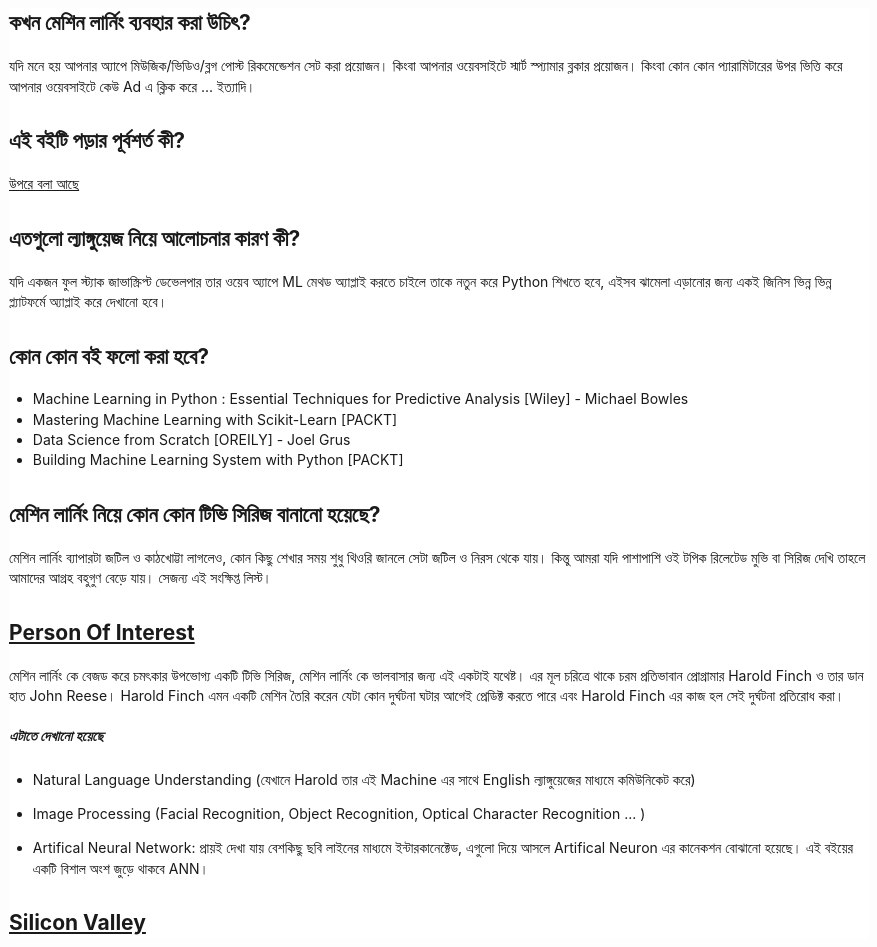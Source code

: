 ## কখন মেশিন লার্নিং ব্যবহার করা উচিৎ?

যদি মনে হয় আপনার অ্যাপে মিউজিক/ভিডিও/ব্লগ পোস্ট রিকমেন্ডেশন সেট করা প্রয়োজন। কিংবা আপনার ওয়েবসাইটে স্মার্ট স্প্যামার ব্লকার প্রয়োজন। কিংবা কোন কোন প্যারামিটারের উপর ভিত্তি করে আপনার ওয়েবসাইটে কেউ Ad এ ক্লিক করে ... ইত্যাদি।

## এই বইটি পড়ার পূর্বশর্ত কী?

[উপরে বলা আছে](#prerequisite)

## এতগুলো ল্যাঙ্গুয়েজ নিয়ে আলোচনার কারণ কী?

যদি একজন ফুল স্ট্যাক জাভাস্ক্রিপ্ট ডেভেলপার তার ওয়েব অ্যাপে ML মেথড অ্যাপ্লাই করতে চাইলে তাকে নতুন করে Python শিখতে হবে, এইসব ঝামেলা এড়ানোর জন্য একই জিনিস ভিন্ন ভিন্ন প্ল্যাটফর্মে অ্যাপ্লাই করে দেখানো হবে।

## কোন কোন বই ফলো করা হবে?

* Machine Learning in Python : Essential Techniques for Predictive Analysis [Wiley] - Michael Bowles
* Mastering Machine Learning with Scikit-Learn [PACKT]
* Data Science from Scratch [OREILY] - Joel Grus
* Building Machine Learning System with Python [PACKT]


## মেশিন লার্নিং নিয়ে কোন কোন টিভি সিরিজ বানানো হয়েছে?

মেশিন লার্নিং ব্যাপারটা জটিল ও কাঠখোট্টা লাগলেও, কোন কিছু শেখার সময় শুধু থিওরি জানলে সেটা জটিল ও নিরস থেকে যায়। কিন্তু আমরা যদি পাশাপাশি ওই টপিক রিলেটেড মুভি বা সিরিজ দেখি তাহলে আমাদের আগ্রহ বহুগুণ বেড়ে যায়। সেজন্য এই সংক্ষিপ্ত লিস্ট।

## [Person Of Interest](http://www.imdb.com/title/tt1839578/?ref_=fn_al_tt_1)

মেশিন লার্নিং কে বেজড করে চমৎকার উপভোগ্য একটি টিভি সিরিজ, মেশিন লার্নিং কে ভালবাসার জন্য এই একটাই যথেষ্ট। এর মূল চরিত্রে থাকে চরম প্রতিভাবান প্রোগ্রামার Harold Finch ও তার ডান হাত John Reese। Harold Finch এমন একটি মেশিন তৈরি করেন যেটা কোন দুর্ঘটনা ঘটার আগেই প্রেডিক্ট করতে পারে এবং Harold Finch এর কাজ হল সেই দুর্ঘটনা প্রতিরোধ করা।

##### এটাতে দেখানো হয়েছে  
* Natural Language Understanding (যেখানে Harold তার এই Machine এর সাথে English ল্যাঙ্গুয়েজের মাধ্যমে কমিউনিকেট করে)

* Image Processing (Facial Recognition, Object Recognition, Optical Character Recognition ... )

* Artifical Neural Network: প্রায়ই দেখা যায় বেশকিছু ছবি লাইনের মাধ্যমে ইন্টারকানেক্টেড, এগুলো দিয়ে আসলে Artifical Neuron এর কানেকশন বোঝানো হয়েছে। এই বইয়ের একটি বিশাল অংশ জুড়ে থাকবে ANN।


## [Silicon Valley](http://www.imdb.com/title/tt2575988/?ref_=nv_sr_1)
